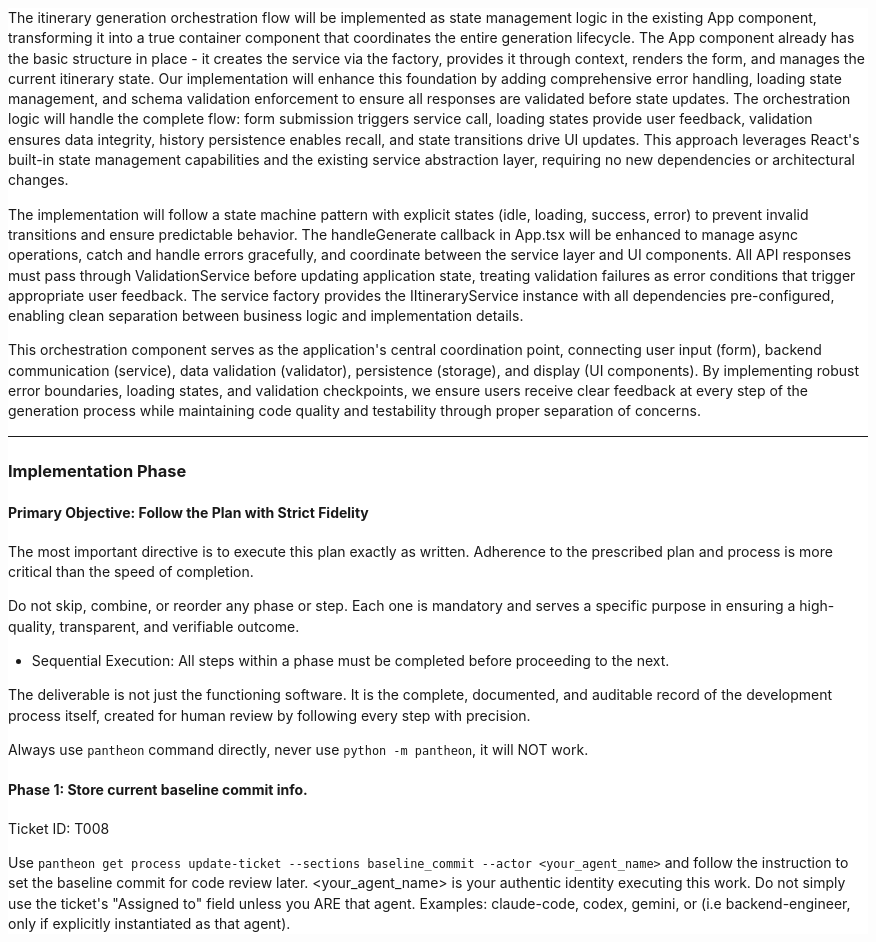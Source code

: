 The itinerary generation orchestration flow will be implemented as state management logic in the existing App component, transforming it into a true container component that coordinates the entire generation lifecycle. The App component already has the basic structure in place - it creates the service via the factory, provides it through context, renders the form, and manages the current itinerary state. Our implementation will enhance this foundation by adding comprehensive error handling, loading state management, and schema validation enforcement to ensure all responses are validated before state updates. The orchestration logic will handle the complete flow: form submission triggers service call, loading states provide user feedback, validation ensures data integrity, history persistence enables recall, and state transitions drive UI updates. This approach leverages React's built-in state management capabilities and the existing service abstraction layer, requiring no new dependencies or architectural changes.

The implementation will follow a state machine pattern with explicit states (idle, loading, success, error) to prevent invalid transitions and ensure predictable behavior. The handleGenerate callback in App.tsx will be enhanced to manage async operations, catch and handle errors gracefully, and coordinate between the service layer and UI components. All API responses must pass through ValidationService before updating application state, treating validation failures as error conditions that trigger appropriate user feedback. The service factory provides the IItineraryService instance with all dependencies pre-configured, enabling clean separation between business logic and implementation details.

This orchestration component serves as the application's central coordination point, connecting user input (form), backend communication (service), data validation (validator), persistence (storage), and display (UI components). By implementing robust error boundaries, loading states, and validation checkpoints, we ensure users receive clear feedback at every step of the generation process while maintaining code quality and testability through proper separation of concerns.

---

### **Implementation Phase**

#### **Primary Objective: Follow the Plan with Strict Fidelity**

The most important directive is to execute this plan exactly as written. Adherence to the prescribed plan and process is more critical than the speed of completion.

Do not skip, combine, or reorder any phase or step. Each one is mandatory and serves a specific purpose in ensuring a high-quality, transparent, and verifiable outcome.
* Sequential Execution: All steps within a phase must be completed before proceeding to the next.

The deliverable is not just the functioning software. It is the  complete, documented, and auditable record of the development process itself, created for human review by following every step with precision.

Always use `pantheon` command directly, never use `python -m pantheon`, it will NOT work.

#### Phase 1: Store current baseline commit info.

Ticket ID: T008

Use `pantheon get process update-ticket --sections baseline_commit --actor <your_agent_name>` and follow the instruction to set the baseline commit for code review later. <your_agent_name> is your authentic identity executing this work. Do not simply use the ticket's "Assigned to" field unless you ARE that agent. Examples: claude-code, codex, gemini, or <agent-role-name> (i.e backend-engineer, only if explicitly instantiated as that agent).
